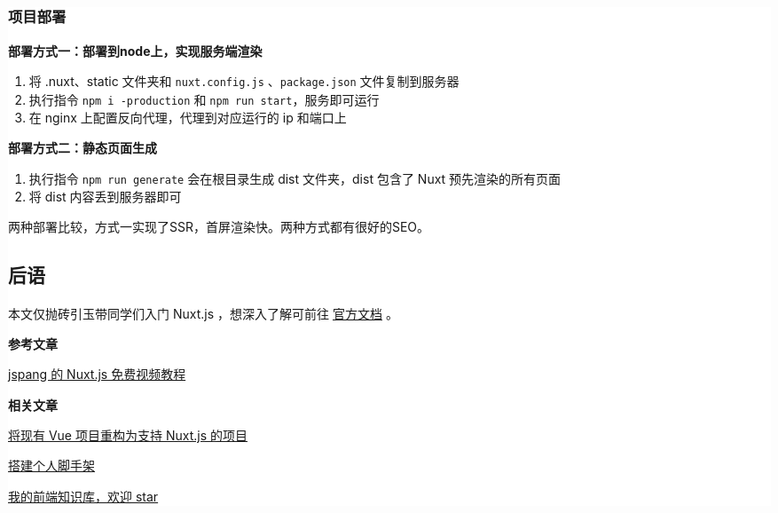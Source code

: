 ### 项目部署

**部署方式一：部署到node上，实现服务端渲染**

1. 将 .nuxt、static 文件夹和 `nuxt.config.js` 、`package.json` 文件复制到服务器
2. 执行指令 `npm i -production` 和 `npm run start`，服务即可运行
3. 在 nginx 上配置反向代理，代理到对应运行的 ip 和端口上

**部署方式二：静态页面生成**

1. 执行指令 `npm run generate` 会在根目录生成 dist 文件夹，dist 包含了 Nuxt 预先渲染的所有页面
2. 将 dist 内容丢到服务器即可

两种部署比较，方式一实现了SSR，首屏渲染快。两种方式都有很好的SEO。

## 后语
本文仅抛砖引玉带同学们入门 Nuxt.js ，想深入了解可前往 [官方文档](https://zh.nuxtjs.org/) 。



**参考文章**

[jspang 的 Nuxt.js 免费视频教程](http://jspang.com/detailed?id=37)

**相关文章**

[将现有 Vue 项目重构为支持 Nuxt.js 的项目](https://meathill.com/gitbook-nuxt-generate-static-site/)

[搭建个人脚手架](https://juejin.cn/post/6927219159918968845)

[我的前端知识库，欢迎 star](https://github.com/wenfujie/document-library)

